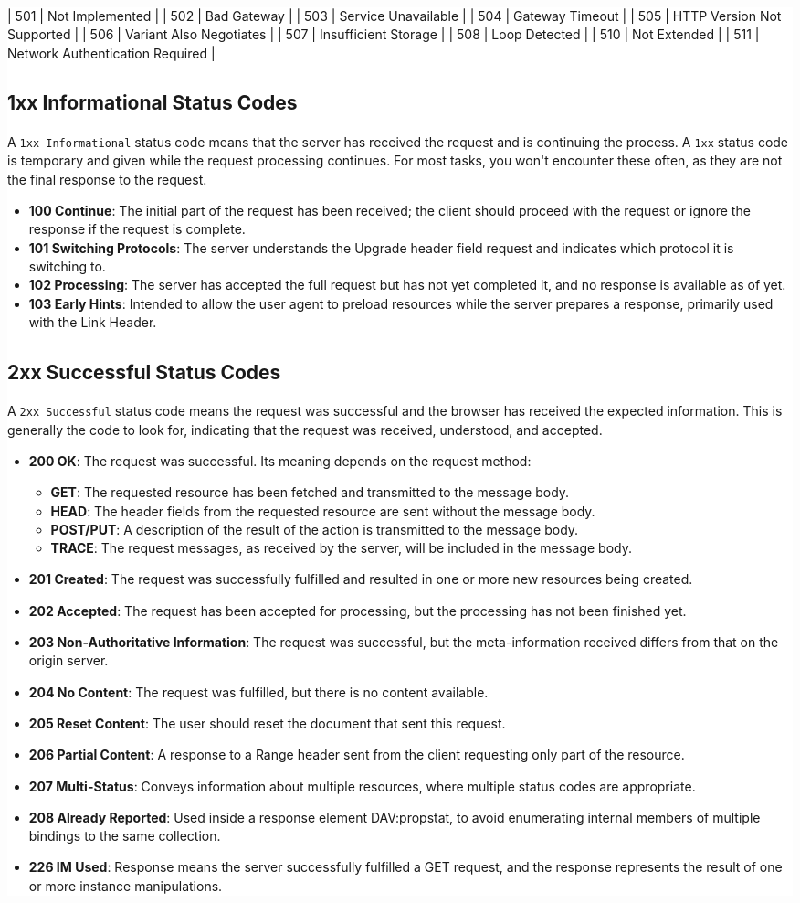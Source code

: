 |      501       | Not Implemented                              |
|      502       | Bad Gateway                                  |
|      503       | Service Unavailable                           |
|      504       | Gateway Timeout                              |
|      505       | HTTP Version Not Supported                   |
|      506       | Variant Also Negotiates                      |
|      507       | Insufficient Storage                         |
|      508       | Loop Detected                                |
|      510       | Not Extended                                 |
|      511       | Network Authentication Required               |

## 1xx Informational Status Codes

A `1xx Informational` status code means that the server has received the request and is continuing the process. A `1xx` status code is temporary and given while the request processing continues. For most tasks, you won't encounter these often, as they are not the final response to the request.

- **100 Continue**: The initial part of the request has been received; the client should proceed with the request or ignore the response if the request is complete.
- **101 Switching Protocols**: The server understands the Upgrade header field request and indicates which protocol it is switching to.
- **102 Processing**: The server has accepted the full request but has not yet completed it, and no response is available as of yet.
- **103 Early Hints**: Intended to allow the user agent to preload resources while the server prepares a response, primarily used with the Link Header.

## 2xx Successful Status Codes

A `2xx Successful` status code means the request was successful and the browser has received the expected information. This is generally the code to look for, indicating that the request was received, understood, and accepted.

- **200 OK**: The request was successful. Its meaning depends on the request method:
  - **GET**: The requested resource has been fetched and transmitted to the message body.
  - **HEAD**: The header fields from the requested resource are sent without the message body.
  - **POST/PUT**: A description of the result of the action is transmitted to the message body.
  - **TRACE**: The request messages, as received by the server, will be included in the message body.
  
- **201 Created**: The request was successfully fulfilled and resulted in one or more new resources being created.
- **202 Accepted**: The request has been accepted for processing, but the processing has not been finished yet.
- **203 Non-Authoritative Information**: The request was successful, but the meta-information received differs from that on the origin server.
- **204 No Content**: The request was fulfilled, but there is no content available.
- **205 Reset Content**: The user should reset the document that sent this request.
- **206 Partial Content**: A response to a Range header sent from the client requesting only part of the resource.
- **207 Multi-Status**: Conveys information about multiple resources, where multiple status codes are appropriate.
- **208 Already Reported**: Used inside a response element DAV:propstat, to avoid enumerating internal members of multiple bindings to the same collection.
- **226 IM Used**: Response means the server successfully fulfilled a GET request, and the response represents the result of one or more instance manipulations.
